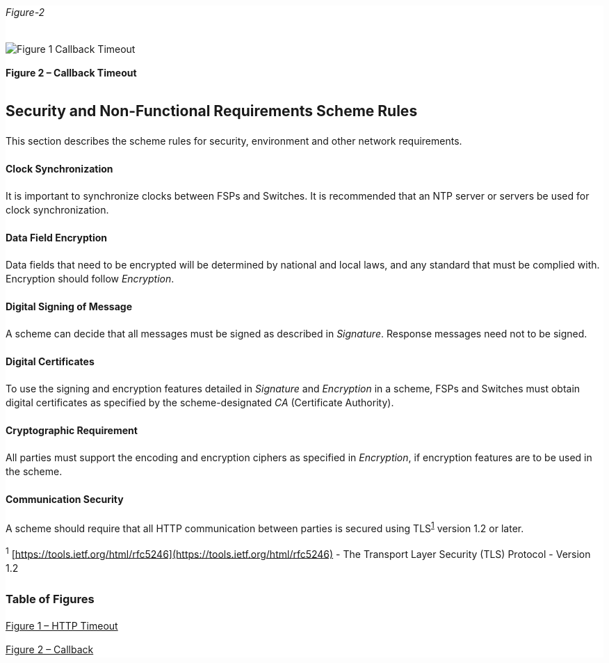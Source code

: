 ###### Figure-2

![Figure 1 Callback Timeout](../assets/scheme-rules-figure-2-callback-timeout.png)


**Figure 2 – Callback Timeout**

## Security and Non-Functional Requirements Scheme Rules

This section describes the scheme rules for security, environment and other network requirements.

#### Clock Synchronization

It is important to synchronize clocks between FSPs and Switches. It is recommended that an NTP server or servers be used for clock synchronization.

#### Data Field Encryption

Data fields that need to be encrypted will be determined by national and local laws, and any standard that must be complied with. Encryption should follow _Encryption_.

#### Digital Signing of Message

A scheme can decide that all messages must be signed as described in _Signature_. Response messages need not to be signed.

#### Digital Certificates

To use the signing and encryption features detailed in _Signature_ and _Encryption_ in a scheme, FSPs and Switches must obtain digital certificates as specified by the scheme-designated _CA_ (Certificate Authority).

#### Cryptographic Requirement

All parties must support the encoding and encryption ciphers as specified in _Encryption_, if encryption features are to be used in the scheme.

#### Communication Security

A scheme should require that all HTTP communication between parties is secured using TLS<sup>[1](https://tools.ietf.org/html/rfc5246)</sup> version 1.2 or later.

<sup>1</sup> [https://tools.ietf.org/html/rfc5246](https://tools.ietf.org/html/rfc5246) - The Transport Layer Security (TLS) Protocol - Version 1.2


### Table of Figures

[Figure 1 – HTTP Timeout](#figure-1)

[Figure 2 – Callback](#figure-2)